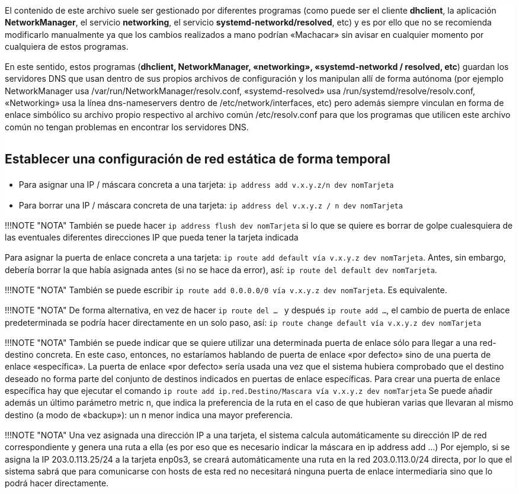 El contenido de este archivo suele ser gestionado por diferentes programas (como puede ser el cliente **dhclient**, la aplicación **NetworkManager**, el servicio **networking**, el servicio **systemd-networkd/resolved**, etc) y es por ello que no se recomienda modificarlo manualmente ya que los cambios realizados a mano podrían «Machacar» sin avisar en cualquier momento por cualquiera de estos programas.

En este sentido, estos programas (**dhclient, NetworkManager, «networking», «systemd-networkd / resolved, etc**) guardan los servidores DNS que usan dentro de sus propios archivos de configuración y los manipulan allí de forma autónoma (por ejemplo NetworkManager usa /var/run/NetworkManager/resolv.conf, «systemd-resolved» usa /run/systemd/resolve/resolv.conf, «Networking» usa la línea dns-nameservers dentro de /etc/network/interfaces, etc) pero además siempre vinculan en forma de enlace simbólico su archivo propio respectivo al archivo común /etc/resolv.conf para que los programas que utilicen este archivo común no tengan problemas en encontrar los servidores DNS.

## Establecer una configuración de red estática de forma temporal

- Para asignar una IP / máscara concreta a una tarjeta: 
`ip address add v.x.y.z/n dev nomTarjeta`

- Para borrar una IP / máscara concreta de una tarjeta: `ip address del v.x.y.z / n dev nomTarjeta`

!!!NOTE "NOTA"
    También se puede hacer `ip address flush dev nomTarjeta` si lo que se quiere es borrar de golpe cualesquiera de las eventuales diferentes direcciones IP que pueda tener la tarjeta indicada

 Para asignar la puerta de enlace concreta a una tarjeta: `ip route add default vía v.x.y.z dev nomTarjeta`. Antes, sin embargo, debería borrar la que había asignada antes (si no se hace da error), así: `ip route del default dev nomTarjeta`.

!!!NOTE "NOTA"
    También se puede escribir `ip route add 0.0.0.0/0 vía v.x.y.z dev nomTarjeta`. Es equivalente.

!!!NOTE "NOTA"
    De forma alternativa, en vez de hacer `ip route del … ` y después `ip route add …`, el cambio de puerta de enlace predeterminada se podría hacer directamente en un solo paso, así: `ip route change default vía v.x.y.z dev nomTarjeta`

!!!NOTE "NOTA"
    También se puede indicar que se quiere utilizar una determinada puerta de enlace sólo para llegar a una red-destino concreta. En este caso, entonces, no estaríamos hablando de puerta de enlace «por defecto» sino de una puerta de enlace «específica». La puerta de enlace «por defecto» sería usada una vez que el sistema hubiera comprobado que el destino deseado no forma parte del conjunto de destinos indicados en puertas de enlace específicas. Para crear una puerta de enlace específica hay que ejecutar el comando `ip route add ip.red.Destino/Mascara vía v.x.y.z dev nomTarjeta` Se puede añadir además un último parámetro metric n, que indica la preferencia de la ruta en el caso de que hubieran varias que llevaran al mismo destino (a modo de «backup»): un n menor indica una mayor preferencia.

!!!NOTE "NOTA"
    Una vez asignada una dirección IP a una tarjeta, el sistema calcula automáticamente su dirección IP de red correspondiente y genera una ruta a ella (es por eso que es necesario indicar la máscara en ip address add …)
    Por ejemplo, si se asigna la IP 203.0.113.25/24 a la tarjeta enp0s3, se creará automáticamente una ruta en la red 203.0.113.0/24 directa, por lo que el sistema sabrá que para comunicarse con hosts de esta red no necesitará ninguna puerta de enlace intermediaria sino que lo podrá hacer directamente.
